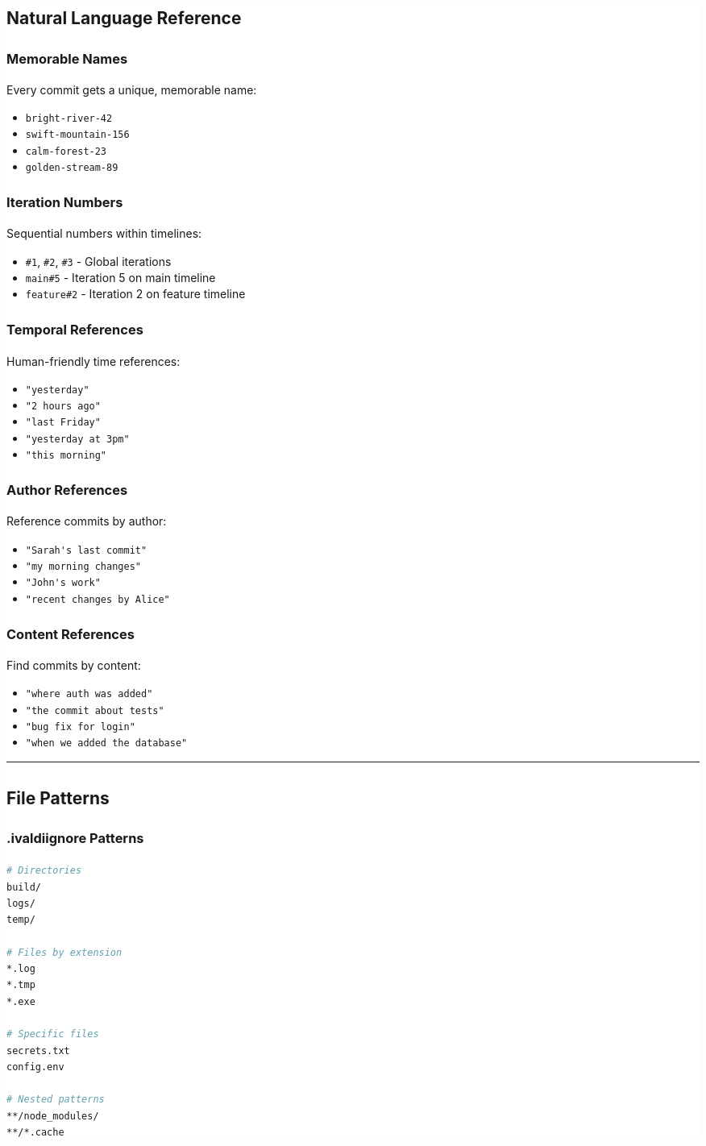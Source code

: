 
## Natural Language Reference

### Memorable Names
Every commit gets a unique, memorable name:
- `bright-river-42`
- `swift-mountain-156` 
- `calm-forest-23`
- `golden-stream-89`

### Iteration Numbers
Sequential numbers within timelines:
- `#1`, `#2`, `#3` - Global iterations
- `main#5` - Iteration 5 on main timeline
- `feature#2` - Iteration 2 on feature timeline

### Temporal References
Human-friendly time references:
- `"yesterday"`
- `"2 hours ago"`
- `"last Friday"`
- `"yesterday at 3pm"`
- `"this morning"`

### Author References
Reference commits by author:
- `"Sarah's last commit"`
- `"my morning changes"`
- `"John's work"`
- `"recent changes by Alice"`

### Content References
Find commits by content:
- `"where auth was added"`
- `"the commit about tests"`
- `"bug fix for login"`
- `"when we added the database"`

---

## File Patterns

### .ivaldiignore Patterns

```bash
# Directories
build/
logs/
temp/

# Files by extension
*.log
*.tmp
*.exe

# Specific files
secrets.txt
config.env

# Nested patterns
**/node_modules/
**/*.cache
```